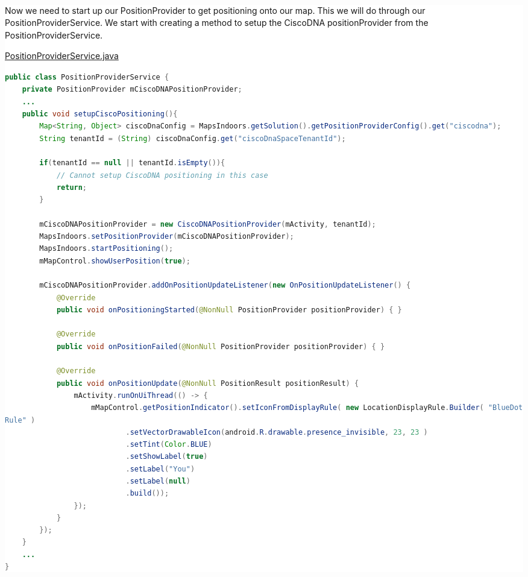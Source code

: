 </mi-tab-panel>
</mi-tabs>

Now we need to start up our PositionProvider to get positioning onto our map. This we will do through our PositionProviderService. We start with creating a method to setup the CiscoDNA positionProvider from the PositionProviderService.

<mi-tabs>
<mi-tab label="Java" tab-for="java"></mi-tab>
<mi-tab-panel id="java">
<a href="https://github.com/MapsPeople/MapsIndoors-Getting-Started-Android/blob/feature/third_pary_position_providers/app/src/main/java/com/example/mapsindoorsgettingstarted/PositionProviders/PositionProviderService.java#L34-L68">PositionProviderService.java</a>

```java
public class PositionProviderService {
    private PositionProvider mCiscoDNAPositionProvider;
    ...
    public void setupCiscoPositioning(){
        Map<String, Object> ciscoDnaConfig = MapsIndoors.getSolution().getPositionProviderConfig().get("ciscodna");
        String tenantId = (String) ciscoDnaConfig.get("ciscoDnaSpaceTenantId");

        if(tenantId == null || tenantId.isEmpty()){
            // Cannot setup CiscoDNA positioning in this case
            return;
        }

        mCiscoDNAPositionProvider = new CiscoDNAPositionProvider(mActivity, tenantId);
        MapsIndoors.setPositionProvider(mCiscoDNAPositionProvider);
        MapsIndoors.startPositioning();
        mMapControl.showUserPosition(true);

        mCiscoDNAPositionProvider.addOnPositionUpdateListener(new OnPositionUpdateListener() {
            @Override
            public void onPositioningStarted(@NonNull PositionProvider positionProvider) { }

            @Override
            public void onPositionFailed(@NonNull PositionProvider positionProvider) { }

            @Override
            public void onPositionUpdate(@NonNull PositionResult positionResult) {
                mActivity.runOnUiThread(() -> {
                    mMapControl.getPositionIndicator().setIconFromDisplayRule( new LocationDisplayRule.Builder( "BlueDotRule" )
                            .setVectorDrawableIcon(android.R.drawable.presence_invisible, 23, 23 )
                            .setTint(Color.BLUE)
                            .setShowLabel(true)
                            .setLabel("You")
                            .setLabel(null)
                            .build());
                });
            }
        });
    }
    ...
}
```
